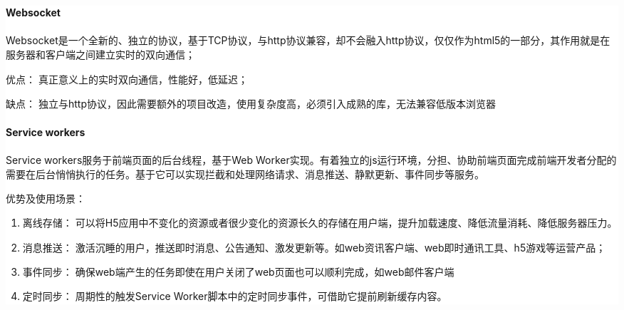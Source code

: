 ```
```


#### Websocket

Websocket是一个全新的、独立的协议，基于TCP协议，与http协议兼容，却不会融入http协议，仅仅作为html5的一部分，其作用就是在服务器和客户端之间建立实时的双向通信；

优点： 真正意义上的实时双向通信，性能好，低延迟；

缺点： 独立与http协议，因此需要额外的项目改造，使用复杂度高，必须引入成熟的库，无法兼容低版本浏览器

#### Service workers

Service workers服务于前端页面的后台线程，基于Web Worker实现。有着独立的js运行环境，分担、协助前端页面完成前端开发者分配的需要在后台悄悄执行的任务。基于它可以实现拦截和处理网络请求、消息推送、静默更新、事件同步等服务。

优势及使用场景：

1. 离线存储： 可以将H5应用中不变化的资源或者很少变化的资源长久的存储在用户端，提升加载速度、降低流量消耗、降低服务器压力。

2. 消息推送： 激活沉睡的用户，推送即时消息、公告通知、激发更新等。如web资讯客户端、web即时通讯工具、h5游戏等运营产品；

3. 事件同步： 确保web端产生的任务即使在用户关闭了web页面也可以顺利完成，如web邮件客户端

4. 定时同步： 周期性的触发Service Worker脚本中的定时同步事件，可借助它提前刷新缓存内容。